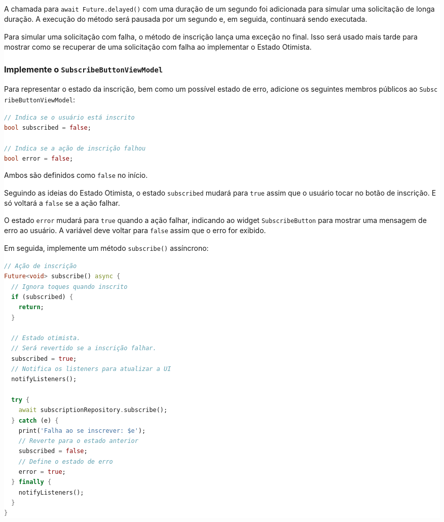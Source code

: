 A chamada para `await Future.delayed()` com uma duração de um segundo
foi adicionada para simular uma solicitação de longa duração.
A execução do método será pausada por um segundo e, em seguida, continuará sendo executada.

Para simular uma solicitação com falha,
o método de inscrição lança uma exceção no final.
Isso será usado mais tarde para mostrar como se recuperar de uma solicitação com falha
ao implementar o Estado Otimista.

### Implemente o `SubscribeButtonViewModel`

Para representar o estado da inscrição, bem como um possível estado de erro,
adicione os seguintes membros públicos ao `SubscribeButtonViewModel`:

<?code-excerpt "lib/main.dart (States)"?>
```dart
// Indica se o usuário está inscrito
bool subscribed = false;

// Indica se a ação de inscrição falhou
bool error = false;
```

Ambos são definidos como `false` no início.

Seguindo as ideias do Estado Otimista,
o estado `subscribed` mudará para `true`
assim que o usuário tocar no botão de inscrição.
E só voltará a `false` se a ação falhar.

O estado `error` mudará para `true` quando a ação falhar,
indicando ao widget `SubscribeButton` para mostrar uma mensagem de erro ao usuário.
A variável deve voltar para `false` assim que o erro for exibido.

Em seguida, implemente um método `subscribe()` assíncrono:

<?code-excerpt "lib/main.dart (subscribe)"?>
```dart
// Ação de inscrição
Future<void> subscribe() async {
  // Ignora toques quando inscrito
  if (subscribed) {
    return;
  }

  // Estado otimista.
  // Será revertido se a inscrição falhar.
  subscribed = true;
  // Notifica os listeners para atualizar a UI
  notifyListeners();

  try {
    await subscriptionRepository.subscribe();
  } catch (e) {
    print('Falha ao se inscrever: $e');
    // Reverte para o estado anterior
    subscribed = false;
    // Define o estado de erro
    error = true;
  } finally {
    notifyListeners();
  }
}
```
